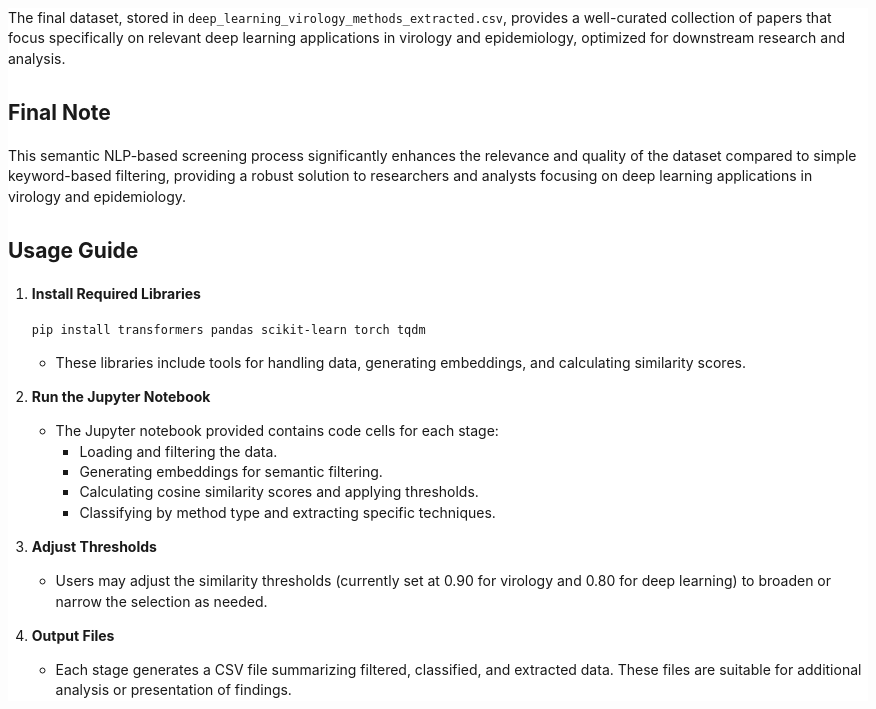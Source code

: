 

The final dataset, stored in `deep_learning_virology_methods_extracted.csv`, provides a well-curated collection of papers that focus specifically on relevant deep learning applications in virology and epidemiology, optimized for downstream research and analysis.


## Final Note
This semantic NLP-based screening process significantly enhances the relevance and quality of the dataset compared to simple keyword-based filtering, providing a robust solution to researchers and analysts focusing on deep learning applications in virology and epidemiology.

## Usage Guide

1. **Install Required Libraries**
   ```bash
   pip install transformers pandas scikit-learn torch tqdm
   ```
   - These libraries include tools for handling data, generating embeddings, and calculating similarity scores.

2. **Run the Jupyter Notebook**
    - The Jupyter notebook provided contains code cells for each stage:
        - Loading and filtering the data.
        - Generating embeddings for semantic filtering.
        - Calculating cosine similarity scores and applying thresholds.
        - Classifying by method type and extracting specific techniques.

3. **Adjust Thresholds**
    - Users may adjust the similarity thresholds (currently set at 0.90 for virology and 0.80 for deep learning) to broaden or narrow the selection as needed.
    
4. **Output Files**
    - Each stage generates a CSV file summarizing filtered, classified, and extracted data. These files are suitable for additional analysis or presentation of findings.

